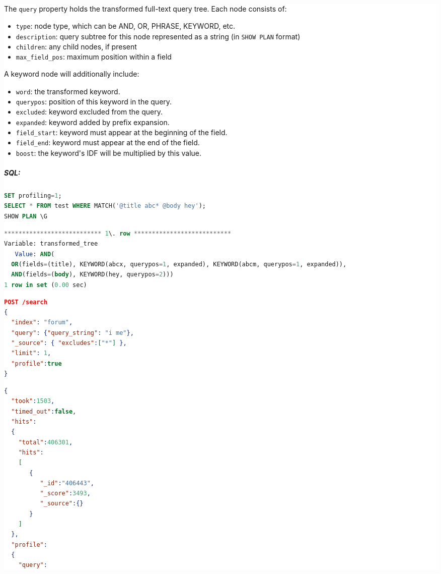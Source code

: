 The `query` property holds the transformed full-text query tree. Each node consists of:

* `type`: node type, which can be AND, OR, PHRASE, KEYWORD, etc.
* `description`: query subtree for this node represented as a string (in `SHOW PLAN` format)
* `children`: any child nodes, if present
* `max_field_pos`: maximum position within a field

 A keyword node will additionally include:

* `word`: the transformed keyword.
* `querypos`: position of this keyword in the query.
* `excluded`: keyword excluded from the query.
* `expanded`: keyword added by prefix expansion.
* `field_start`: keyword must appear at the beginning of the field.
* `field_end`: keyword must appear at the end of the field.
* `boost`: the keyword's IDF will be multiplied by this value.



##### SQL:



```sql
SET profiling=1;
SELECT * FROM test WHERE MATCH('@title abc* @body hey');
SHOW PLAN \G
```


```sql
*************************** 1\. row ***************************
Variable: transformed_tree
   Value: AND(
  OR(fields=(title), KEYWORD(abcx, querypos=1, expanded), KEYWORD(abcm, querypos=1, expanded)),
  AND(fields=(body), KEYWORD(hey, querypos=2)))
1 row in set (0.00 sec)
```



```JSON
POST /search
{
  "index": "forum",
  "query": {"query_string": "i me"},
  "_source": { "excludes":["*"] },
  "limit": 1,
  "profile":true
}
```


```JSON
{
  "took":1503,
  "timed_out":false,
  "hits":
  {
    "total":406301,
    "hits":
    [
       {
          "_id":"406443",
          "_score":3493,
          "_source":{}
       }
    ]
  },
  "profile":
  {
    "query":
```
